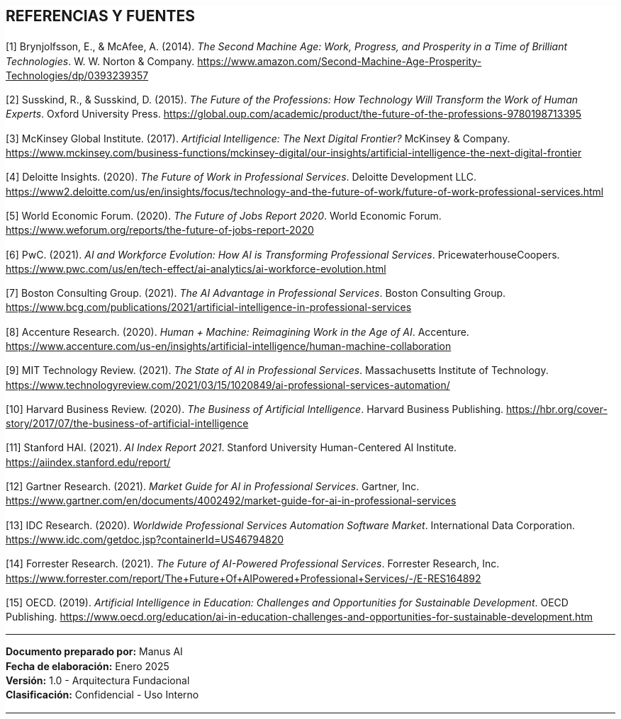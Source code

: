 ## REFERENCIAS Y FUENTES

[1] Brynjolfsson, E., & McAfee, A. (2014). *The Second Machine Age: Work, Progress, and Prosperity in a Time of Brilliant Technologies*. W. W. Norton & Company. https://www.amazon.com/Second-Machine-Age-Prosperity-Technologies/dp/0393239357

[2] Susskind, R., & Susskind, D. (2015). *The Future of the Professions: How Technology Will Transform the Work of Human Experts*. Oxford University Press. https://global.oup.com/academic/product/the-future-of-the-professions-9780198713395

[3] McKinsey Global Institute. (2017). *Artificial Intelligence: The Next Digital Frontier?* McKinsey & Company. https://www.mckinsey.com/business-functions/mckinsey-digital/our-insights/artificial-intelligence-the-next-digital-frontier

[4] Deloitte Insights. (2020). *The Future of Work in Professional Services*. Deloitte Development LLC. https://www2.deloitte.com/us/en/insights/focus/technology-and-the-future-of-work/future-of-work-professional-services.html

[5] World Economic Forum. (2020). *The Future of Jobs Report 2020*. World Economic Forum. https://www.weforum.org/reports/the-future-of-jobs-report-2020

[6] PwC. (2021). *AI and Workforce Evolution: How AI is Transforming Professional Services*. PricewaterhouseCoopers. https://www.pwc.com/us/en/tech-effect/ai-analytics/ai-workforce-evolution.html

[7] Boston Consulting Group. (2021). *The AI Advantage in Professional Services*. Boston Consulting Group. https://www.bcg.com/publications/2021/artificial-intelligence-in-professional-services

[8] Accenture Research. (2020). *Human + Machine: Reimagining Work in the Age of AI*. Accenture. https://www.accenture.com/us-en/insights/artificial-intelligence/human-machine-collaboration

[9] MIT Technology Review. (2021). *The State of AI in Professional Services*. Massachusetts Institute of Technology. https://www.technologyreview.com/2021/03/15/1020849/ai-professional-services-automation/

[10] Harvard Business Review. (2020). *The Business of Artificial Intelligence*. Harvard Business Publishing. https://hbr.org/cover-story/2017/07/the-business-of-artificial-intelligence

[11] Stanford HAI. (2021). *AI Index Report 2021*. Stanford University Human-Centered AI Institute. https://aiindex.stanford.edu/report/

[12] Gartner Research. (2021). *Market Guide for AI in Professional Services*. Gartner, Inc. https://www.gartner.com/en/documents/4002492/market-guide-for-ai-in-professional-services

[13] IDC Research. (2020). *Worldwide Professional Services Automation Software Market*. International Data Corporation. https://www.idc.com/getdoc.jsp?containerId=US46794820

[14] Forrester Research. (2021). *The Future of AI-Powered Professional Services*. Forrester Research, Inc. https://www.forrester.com/report/The+Future+Of+AIPowered+Professional+Services/-/E-RES164892

[15] OECD. (2019). *Artificial Intelligence in Education: Challenges and Opportunities for Sustainable Development*. OECD Publishing. https://www.oecd.org/education/ai-in-education-challenges-and-opportunities-for-sustainable-development.htm

---

**Documento preparado por:** Manus AI  
**Fecha de elaboración:** Enero 2025  
**Versión:** 1.0 - Arquitectura Fundacional  
**Clasificación:** Confidencial - Uso Interno  

---